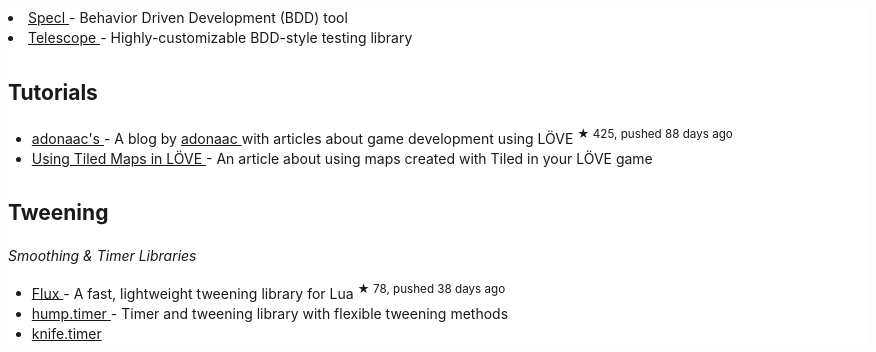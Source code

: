  <li>
  <a href="http://gvvaughan.github.io/specl/">
   Specl
  </a>
  - Behavior Driven Development (BDD) tool
 </li>
 <li>
  <a href="http://norman.github.io/telescope/">
   Telescope
  </a>
  - Highly-customizable BDD-style testing library
 </li>
</ul>
<h2>
 Tutorials
</h2>
<ul>
 <li>
  <a href="https://github.com/adonaac/blog">
   adonaac's
  </a>
  - A blog by
  <a href="https://github.com/adonaac">
   adonaac
  </a>
  with articles about game development using LÖVE
  <sup>
   &#9733 425, pushed 88 days ago
  </sup>
 </li>
 <li>
  <a href="http://lua.space/gamedev/using-tiled-maps-in-love">
   Using Tiled Maps in LÖVE
  </a>
  - An article about using maps created with Tiled in your LÖVE game
 </li>
</ul>
<h2>
 Tweening
</h2>
<p>
 <em>
  Smoothing & Timer Libraries
 </em>
</p>
<ul>
 <li>
  <a href="https://github.com/rxi/flux">
   Flux
  </a>
  - A fast, lightweight tweening library for Lua
  <sup>
   &#9733 78, pushed 38 days ago
  </sup>
 </li>
 <li>
  <a href="http://hump.readthedocs.io/en/latest/timer.html">
   hump.timer
  </a>
  - Timer and tweening library with flexible tweening methods
 </li>
 <li>
  <a href="https://github.com/airstruck/knife/blob/master/readme/timer.md">
   knife.timer